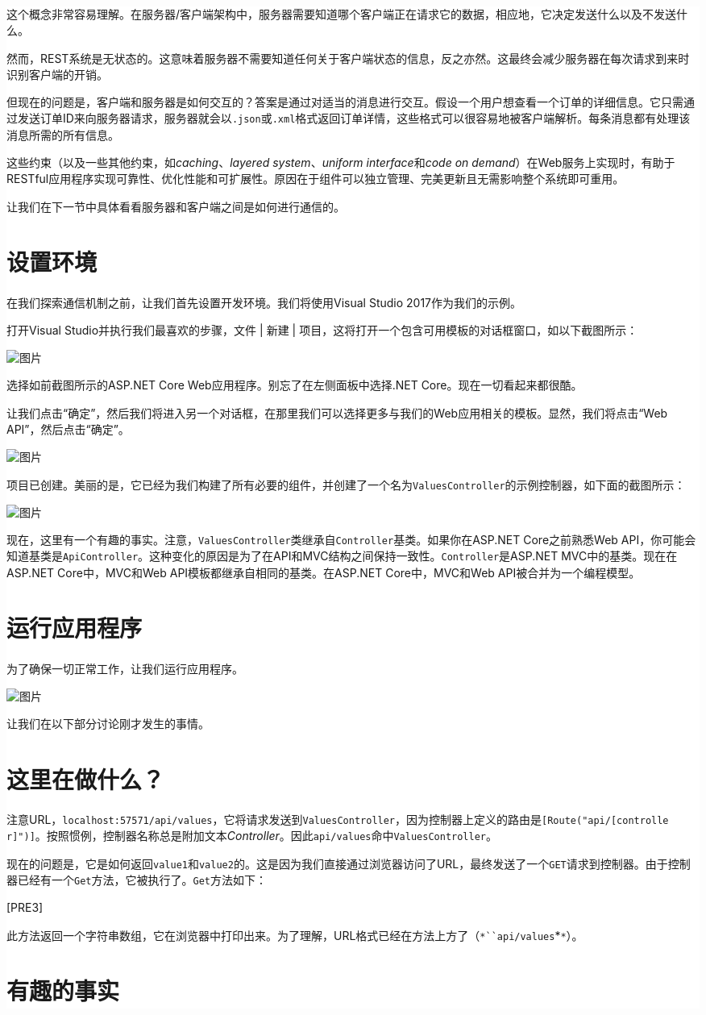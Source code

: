 这个概念非常容易理解。在服务器/客户端架构中，服务器需要知道哪个客户端正在请求它的数据，相应地，它决定发送什么以及不发送什么。

然而，REST系统是无状态的。这意味着服务器不需要知道任何关于客户端状态的信息，反之亦然。这最终会减少服务器在每次请求到来时识别客户端的开销。

但现在的问题是，客户端和服务器是如何交互的？答案是通过对适当的消息进行交互。假设一个用户想查看一个订单的详细信息。它只需通过发送订单ID来向服务器请求，服务器就会以`.json`或`.xml`格式返回订单详情，这些格式可以很容易地被客户端解析。每条消息都有处理该消息所需的所有信息。

这些约束（以及一些其他约束，如*caching*、*layered system*、*uniform interface*和*code on demand*）在Web服务上实现时，有助于RESTful应用程序实现可靠性、优化性能和可扩展性。原因在于组件可以独立管理、完美更新且无需影响整个系统即可重用。

让我们在下一节中具体看看服务器和客户端之间是如何进行通信的。

# 设置环境

在我们探索通信机制之前，让我们首先设置开发环境。我们将使用Visual Studio 2017作为我们的示例。

打开Visual Studio并执行我们最喜欢的步骤，文件 | 新建 | 项目，这将打开一个包含可用模板的对话框窗口，如以下截图所示：

![图片](img/942c014e-419a-4f13-ad2a-952404753a71.png)

选择如前截图所示的ASP.NET Core Web应用程序。别忘了在左侧面板中选择.NET Core。现在一切看起来都很酷。

让我们点击“确定”，然后我们将进入另一个对话框，在那里我们可以选择更多与我们的Web应用相关的模板。显然，我们将点击“Web API”，然后点击“确定”。

![图片](img/65a05503-18af-4f76-85b3-7546b4c189b5.png)

项目已创建。美丽的是，它已经为我们构建了所有必要的组件，并创建了一个名为`ValuesController`的示例控制器，如下面的截图所示：

![图片](img/970fa804-0df1-455c-b192-a74719363e49.png)

现在，这里有一个有趣的事实。注意，`ValuesController`类继承自`Controller`基类。如果你在ASP.NET Core之前熟悉Web API，你可能会知道基类是`ApiController`。这种变化的原因是为了在API和MVC结构之间保持一致性。`Controller`是ASP.NET MVC中的基类。现在在ASP.NET Core中，MVC和Web API模板都继承自相同的基类。在ASP.NET Core中，MVC和Web API被合并为一个编程模型。

# 运行应用程序

为了确保一切正常工作，让我们运行应用程序。

![图片](img/069f0012-8421-4563-8ce5-29f9cfcbdd07.png)

让我们在以下部分讨论刚才发生的事情。

# 这里在做什么？

注意URL，`localhost:57571/api/values`，它将请求发送到`ValuesController`，因为控制器上定义的路由是`[Route("api/[controller]")]`。按照惯例，控制器名称总是附加文本*Controller*。因此`api/values`命中`ValuesController`。

现在的问题是，它是如何返回`value1`和`value2`的。这是因为我们直接通过浏览器访问了URL，最终发送了一个`GET`请求到控制器。由于控制器已经有一个`Get`方法，它被执行了。`Get`方法如下：

[PRE3]

此方法返回一个字符串数组，它在浏览器中打印出来。为了理解，URL格式已经在方法上方了（`*``api/values`*`*`）。

# 有趣的事实
